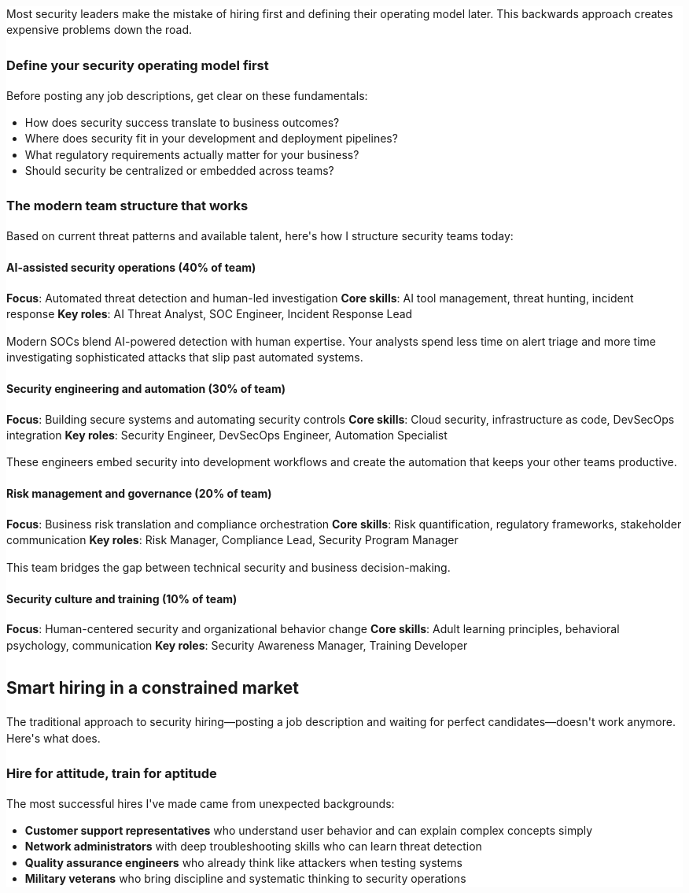 Most security leaders make the mistake of hiring first and defining their operating model later. This backwards approach creates expensive problems down the road.

### Define your security operating model first

Before posting any job descriptions, get clear on these fundamentals:

- How does security success translate to business outcomes?
- Where does security fit in your development and deployment pipelines?
- What regulatory requirements actually matter for your business?
- Should security be centralized or embedded across teams?

### The modern team structure that works

Based on current threat patterns and available talent, here's how I structure security teams today:

#### AI-assisted security operations (40% of team)
**Focus**: Automated threat detection and human-led investigation
**Core skills**: AI tool management, threat hunting, incident response
**Key roles**: AI Threat Analyst, SOC Engineer, Incident Response Lead

Modern SOCs blend AI-powered detection with human expertise. Your analysts spend less time on alert triage and more time investigating sophisticated attacks that slip past automated systems.

#### Security engineering and automation (30% of team)
**Focus**: Building secure systems and automating security controls
**Core skills**: Cloud security, infrastructure as code, DevSecOps integration
**Key roles**: Security Engineer, DevSecOps Engineer, Automation Specialist

These engineers embed security into development workflows and create the automation that keeps your other teams productive.

#### Risk management and governance (20% of team)
**Focus**: Business risk translation and compliance orchestration
**Core skills**: Risk quantification, regulatory frameworks, stakeholder communication
**Key roles**: Risk Manager, Compliance Lead, Security Program Manager

This team bridges the gap between technical security and business decision-making.

#### Security culture and training (10% of team)
**Focus**: Human-centered security and organizational behavior change
**Core skills**: Adult learning principles, behavioral psychology, communication
**Key roles**: Security Awareness Manager, Training Developer

## Smart hiring in a constrained market

The traditional approach to security hiring—posting a job description and waiting for perfect candidates—doesn't work anymore. Here's what does.

### Hire for attitude, train for aptitude

The most successful hires I've made came from unexpected backgrounds:

- **Customer support representatives** who understand user behavior and can explain complex concepts simply
- **Network administrators** with deep troubleshooting skills who can learn threat detection
- **Quality assurance engineers** who already think like attackers when testing systems
- **Military veterans** who bring discipline and systematic thinking to security operations

